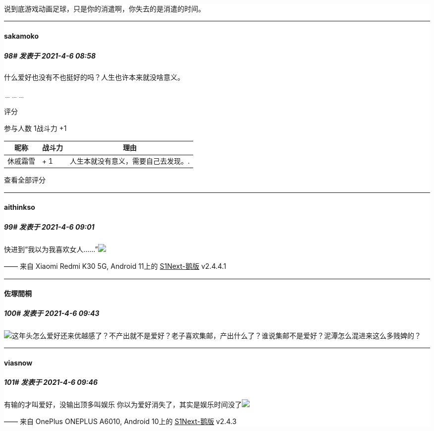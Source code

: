 
说到底游戏动画足球，只是你的消遣啊，你失去的是消遣的时间。


-----

####  sakamoko  
##### 98#       发表于 2021-4-6 08:58


什么爱好也没有不也挺好的吗？人生也许本来就没啥意义。


﹍﹍﹍

评分


 参与人数 1战斗力 +1

|昵称|战斗力|理由|
|----|---|---|
| 休戚霜雪| + 1|人生本就没有意义，需要自己去发现。.|


查看全部评分


-----

####  aithinkso  
##### 99#       发表于 2021-4-6 09:01


快进到“我以为我喜欢女人……”<img src="https://static.saraba1st.com/image/smiley/face2017/067.png" referrerpolicy="no-referrer">

—— 来自 Xiaomi Redmi K30 5G, Android 11上的 [S1Next-鹅版](https://github.com/ykrank/S1-Next/releases) v2.4.4.1


-----

####  佐塚間桐  
##### 100#       发表于 2021-4-6 09:43


<img src="https://static.saraba1st.com/image/smiley/face2017/048.png" referrerpolicy="no-referrer">这年头怎么爱好还来优越感了？不产出就不是爱好？老子喜欢集邮，产出什么了？谁说集邮不是爱好？泥潭怎么混进来这么多贱婢的？


-----

####  viasnow  
##### 101#       发表于 2021-4-6 09:46


有输的才叫爱好，没输出顶多叫娱乐
你以为爱好消失了，其实是娱乐时间没了<img src="https://static.saraba1st.com/image/smiley/face2017/002.png" referrerpolicy="no-referrer">

—— 来自 OnePlus ONEPLUS A6010, Android 10上的 [S1Next-鹅版](https://github.com/ykrank/S1-Next/releases) v2.4.3
